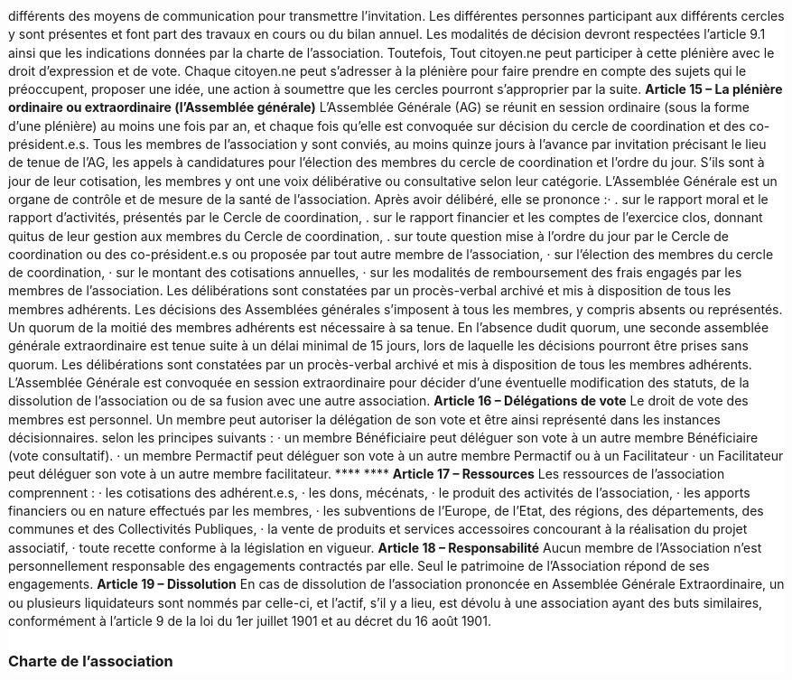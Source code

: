 différents des moyens de communication pour transmettre l’invitation. Les différentes personnes participant aux différents cercles y sont présentes et font part des travaux en cours ou du bilan annuel. Les modalités de décision devront respectées l’article 9.1 ainsi que les indications données par la charte de l’association. Toutefois, Tout citoyen.ne peut participer à cette plénière avec le droit d’expression et de vote. Chaque citoyen.ne peut s’adresser à la plénière pour faire prendre en compte des sujets qui le préoccupent, proposer une idée, une action à soumettre que les cercles pourront s’approprier par la suite. **Article 15 – La plénière ordinaire ou extraordinaire (l’Assemblée générale)** L’Assemblée Générale (AG) se réunit en session ordinaire (sous la forme d’une plénière) au moins une fois par an, et chaque fois qu’elle est convoquée sur décision du cercle de coordination et des co-président.e.s. Tous les membres de l’association y sont conviés, au moins quinze jours à l’avance par invitation précisant le lieu de tenue de l’AG, les appels à candidatures pour l’élection des membres du cercle de coordination et l’ordre du jour. S’ils sont à jour de leur cotisation, les membres y ont une voix délibérative ou consultative selon leur catégorie. L’Assemblée Générale est un organe de contrôle et de mesure de la santé de l’association. Après avoir délibéré, elle se prononce :· . sur le rapport moral et le rapport d’activités, présentés par le Cercle de coordination, . sur le rapport financier et les comptes de l’exercice clos, donnant quitus de leur gestion aux membres du Cercle de coordination, . sur toute question mise à l’ordre du jour par le Cercle de coordination ou des co-président.e.s ou proposée par tout autre membre de l’association, · sur l’élection des membres du cercle de coordination, · sur le montant des cotisations annuelles, · sur les modalités de remboursement des frais engagés par les membres de l’association. Les délibérations sont constatées par un procès-verbal archivé et mis à disposition de tous les membres adhérents. Les décisions des Assemblées générales s’imposent à tous les membres, y compris absents ou représentés. Un quorum de la moitié des membres adhérents est nécessaire à sa tenue. En l’absence dudit quorum, une seconde assemblée générale extraordinaire est tenue suite à un délai minimal de 15 jours, lors de laquelle les décisions pourront être prises sans quorum. Les délibérations sont constatées par un procès-verbal archivé et mis à disposition de tous les membres adhérents. L’Assemblée Générale est convoquée en session extraordinaire pour décider d’une éventuelle modification des statuts, de la dissolution de l’association ou de sa fusion avec une autre association. **Article 16 – Délégations de vote** Le droit de vote des membres est personnel. Un membre peut autoriser la délégation de son vote et être ainsi représenté dans les instances décisionnaires. selon les principes suivants : · un membre Bénéficiaire peut déléguer son vote à un autre membre Bénéficiaire (vote consultatif). · un membre Permactif peut déléguer son vote à un autre membre Permactif ou à un Facilitateur · un Facilitateur peut déléguer son vote à un autre membre facilitateur. **** **** **Article 17 – Ressources** Les ressources de l’association comprennent : · les cotisations des adhérent.e.s, · les dons, mécénats, · le produit des activités de l’association, · les apports financiers ou en nature effectués par les membres, · les subventions de l’Europe, de l’Etat, des régions, des départements, des communes et des Collectivités Publiques, · la vente de produits et services accessoires concourant à la réalisation du projet associatif, · toute recette conforme à la législation en vigueur. **Article 18 – Responsabilité** Aucun membre de l’Association n’est personnellement responsable des engagements contractés par elle. Seul le patrimoine de l’Association répond de ses engagements. **Article 19 – Dissolution** En cas de dissolution de l’association prononcée en Assemblée Générale Extraordinaire, un ou plusieurs liquidateurs sont nommés par celle-ci, et l’actif, s’il y a lieu, est dévolu à une association ayant des buts similaires, conformément à l’article 9 de la loi du 1er juillet 1901 et au décret du 16 août 1901.  

### **Charte de l’association**
